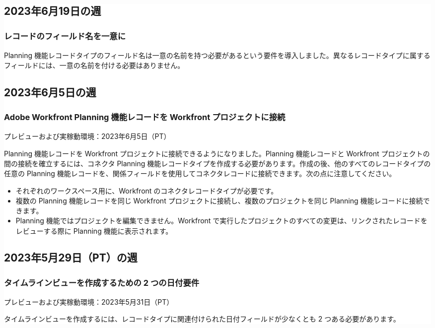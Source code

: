 ## 2023年6月19日の週

### レコードのフィールド名を一意に

Planning 機能レコードタイプのフィールド名は一意の名前を持つ必要があるという要件を導入しました。異なるレコードタイプに属するフィールドには、一意の名前を付ける必要はありません。

## 2023年6月5日の週

### Adobe Workfront Planning 機能レコードを Workfront プロジェクトに接続

プレビューおよび実稼動環境：2023年6月5日（PT）

Planning 機能レコードを Workfront プロジェクトに接続できるようになりました。Planning 機能レコードと Workfront プロジェクトの間の接続を確立するには、コネクタ Planning 機能レコードタイプを作成する必要があります。作成の後、他のすべてのレコードタイプの任意の Planning 機能レコードを、関係フィールドを使用してコネクタレコードに接続できます。次の点に注意してください。

* それぞれのワークスペース用に、Workfront のコネクタレコードタイプが必要です。
* 複数の Planning 機能レコードを同じ Workfront プロジェクトに接続し、複数のプロジェクトを同じ Planning 機能レコードに接続できます。
* Planning 機能ではプロジェクトを編集できません。Workfront で実行したプロジェクトのすべての変更は、リンクされたレコードをレビューする際に Planning 機能に表示されます。

## 2023年5月29日（PT）の週

### タイムラインビューを作成するための 2 つの日付要件

プレビューおよび実稼動環境：2023年5月31日（PT）

タイムラインビューを作成するには、レコードタイプに関連付けられた日付フィールドが少なくとも 2 つある必要があります。
